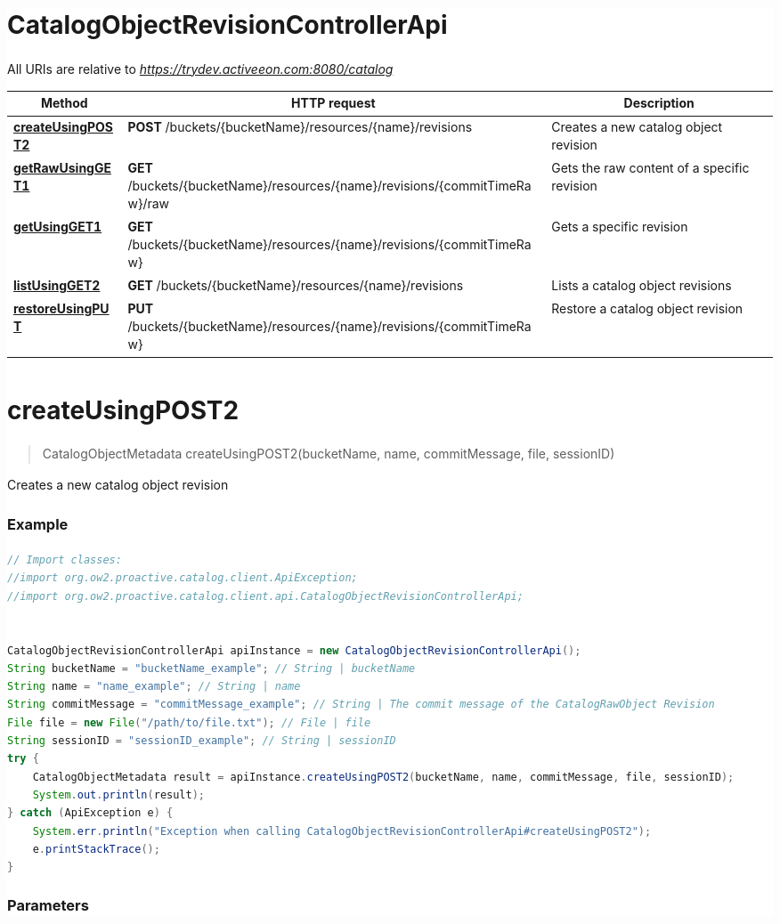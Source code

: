 # CatalogObjectRevisionControllerApi

All URIs are relative to *https://trydev.activeeon.com:8080/catalog*

Method | HTTP request | Description
------------- | ------------- | -------------
[**createUsingPOST2**](CatalogObjectRevisionControllerApi.md#createUsingPOST2) | **POST** /buckets/{bucketName}/resources/{name}/revisions | Creates a new catalog object revision
[**getRawUsingGET1**](CatalogObjectRevisionControllerApi.md#getRawUsingGET1) | **GET** /buckets/{bucketName}/resources/{name}/revisions/{commitTimeRaw}/raw | Gets the raw content of a specific revision
[**getUsingGET1**](CatalogObjectRevisionControllerApi.md#getUsingGET1) | **GET** /buckets/{bucketName}/resources/{name}/revisions/{commitTimeRaw} | Gets a specific revision
[**listUsingGET2**](CatalogObjectRevisionControllerApi.md#listUsingGET2) | **GET** /buckets/{bucketName}/resources/{name}/revisions | Lists a catalog object revisions
[**restoreUsingPUT**](CatalogObjectRevisionControllerApi.md#restoreUsingPUT) | **PUT** /buckets/{bucketName}/resources/{name}/revisions/{commitTimeRaw} | Restore a catalog object revision


<a name="createUsingPOST2"></a>
# **createUsingPOST2**
> CatalogObjectMetadata createUsingPOST2(bucketName, name, commitMessage, file, sessionID)

Creates a new catalog object revision

### Example
```java
// Import classes:
//import org.ow2.proactive.catalog.client.ApiException;
//import org.ow2.proactive.catalog.client.api.CatalogObjectRevisionControllerApi;


CatalogObjectRevisionControllerApi apiInstance = new CatalogObjectRevisionControllerApi();
String bucketName = "bucketName_example"; // String | bucketName
String name = "name_example"; // String | name
String commitMessage = "commitMessage_example"; // String | The commit message of the CatalogRawObject Revision
File file = new File("/path/to/file.txt"); // File | file
String sessionID = "sessionID_example"; // String | sessionID
try {
    CatalogObjectMetadata result = apiInstance.createUsingPOST2(bucketName, name, commitMessage, file, sessionID);
    System.out.println(result);
} catch (ApiException e) {
    System.err.println("Exception when calling CatalogObjectRevisionControllerApi#createUsingPOST2");
    e.printStackTrace();
}
```

### Parameters
